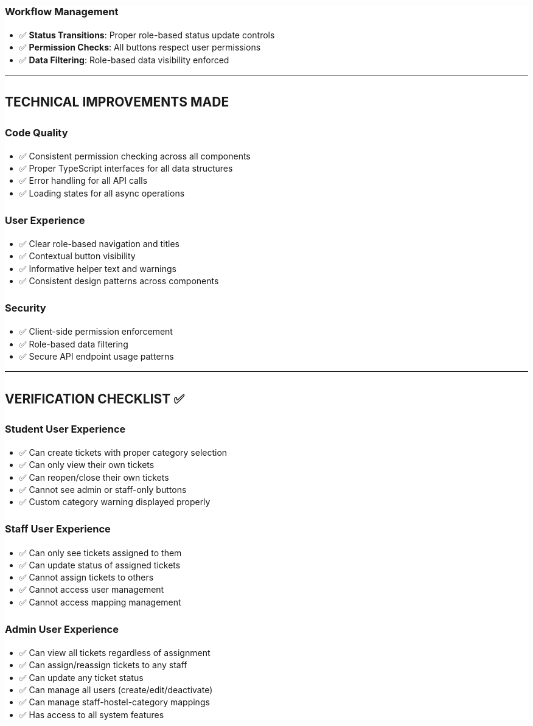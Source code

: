 ### **Workflow Management**
- ✅ **Status Transitions**: Proper role-based status update controls
- ✅ **Permission Checks**: All buttons respect user permissions
- ✅ **Data Filtering**: Role-based data visibility enforced

---

## **TECHNICAL IMPROVEMENTS MADE**

### **Code Quality**
- ✅ Consistent permission checking across all components
- ✅ Proper TypeScript interfaces for all data structures
- ✅ Error handling for all API calls
- ✅ Loading states for all async operations

### **User Experience**
- ✅ Clear role-based navigation and titles
- ✅ Contextual button visibility
- ✅ Informative helper text and warnings
- ✅ Consistent design patterns across components

### **Security**
- ✅ Client-side permission enforcement
- ✅ Role-based data filtering
- ✅ Secure API endpoint usage patterns

---

## **VERIFICATION CHECKLIST** ✅

### **Student User Experience**
- ✅ Can create tickets with proper category selection
- ✅ Can only view their own tickets
- ✅ Can reopen/close their own tickets
- ✅ Cannot see admin or staff-only buttons
- ✅ Custom category warning displayed properly

### **Staff User Experience**
- ✅ Can only see tickets assigned to them
- ✅ Can update status of assigned tickets
- ✅ Cannot assign tickets to others
- ✅ Cannot access user management
- ✅ Cannot access mapping management

### **Admin User Experience**
- ✅ Can view all tickets regardless of assignment
- ✅ Can assign/reassign tickets to any staff
- ✅ Can update any ticket status
- ✅ Can manage all users (create/edit/deactivate)
- ✅ Can manage staff-hostel-category mappings
- ✅ Has access to all system features

